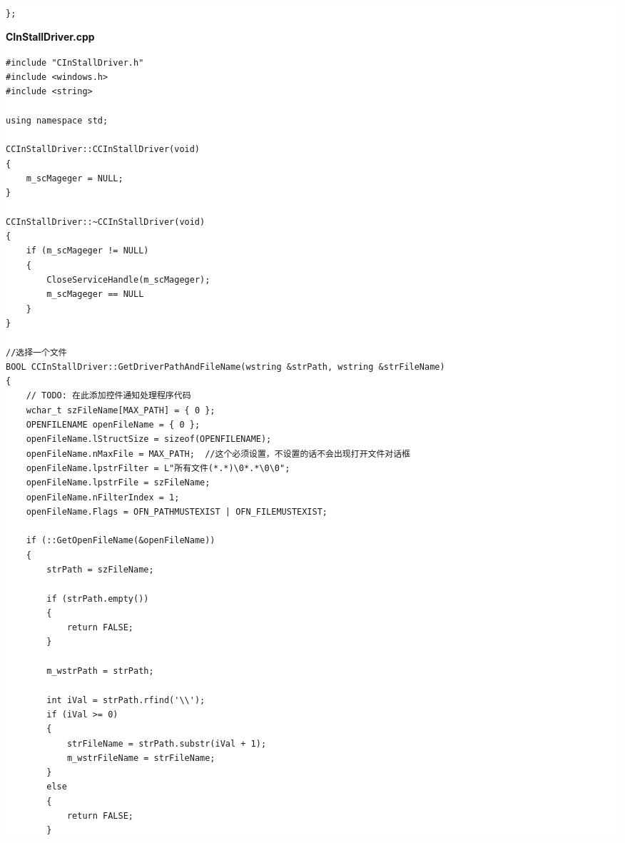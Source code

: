 	};

**CInStallDriver.cpp**

	#include "CInStallDriver.h"
	#include <windows.h>
	#include <string>
	
	using namespace std;
	
	CCInStallDriver::CCInStallDriver(void)
	{
		m_scMageger = NULL;
	}
	
	CCInStallDriver::~CCInStallDriver(void)
	{
		if (m_scMageger != NULL)
		{
			CloseServiceHandle(m_scMageger);
			m_scMageger == NULL
		}
	}
	
	//选择一个文件
	BOOL CCInStallDriver::GetDriverPathAndFileName(wstring &strPath, wstring &strFileName)
	{
		// TODO: 在此添加控件通知处理程序代码
		wchar_t szFileName[MAX_PATH] = { 0 };
		OPENFILENAME openFileName = { 0 };
		openFileName.lStructSize = sizeof(OPENFILENAME);
		openFileName.nMaxFile = MAX_PATH;  //这个必须设置，不设置的话不会出现打开文件对话框  
		openFileName.lpstrFilter = L"所有文件(*.*)\0*.*\0\0";
		openFileName.lpstrFile = szFileName;
		openFileName.nFilterIndex = 1;
		openFileName.Flags = OFN_PATHMUSTEXIST | OFN_FILEMUSTEXIST;
	
		if (::GetOpenFileName(&openFileName))
		{
			strPath = szFileName;
			
			if (strPath.empty())
			{
				return FALSE;
			}
			
			m_wstrPath = strPath;
	
			int iVal = strPath.rfind('\\');
			if (iVal >= 0)
			{
				strFileName = strPath.substr(iVal + 1);
				m_wstrFileName = strFileName; 
			}
			else
			{
				return FALSE;
			}
	
